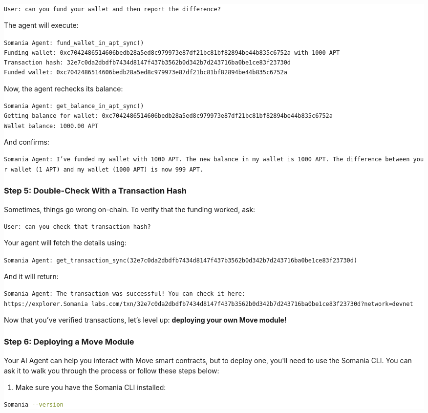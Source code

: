 ```
User: can you fund your wallet and then report the difference?
```

The agent will execute:

```
Somania Agent: fund_wallet_in_apt_sync()
Funding wallet: 0xc7042486514606bedb28a5ed8c979973e87df21bc81bf82894be44b835c6752a with 1000 APT
Transaction hash: 32e7c0da2dbdfb7434d8147f437b3562b0d342b7d243716ba0be1ce83f23730d
Funded wallet: 0xc7042486514606bedb28a5ed8c979973e87df21bc81bf82894be44b835c6752a
```

Now, the agent rechecks its balance:

```
Somania Agent: get_balance_in_apt_sync()
Getting balance for wallet: 0xc7042486514606bedb28a5ed8c979973e87df21bc81bf82894be44b835c6752a
Wallet balance: 1000.00 APT
```

And confirms:

```
Somania Agent: I’ve funded my wallet with 1000 APT. The new balance in my wallet is 1000 APT. The difference between your wallet (1 APT) and my wallet (1000 APT) is now 999 APT.
```

### Step 5: Double-Check With a Transaction Hash

Sometimes, things go wrong on-chain. To verify that the funding worked, ask:

```
User: can you check that transaction hash?
```

Your agent will fetch the details using:

```
Somania Agent: get_transaction_sync(32e7c0da2dbdfb7434d8147f437b3562b0d342b7d243716ba0be1ce83f23730d)
```

And it will return:

```
Somania Agent: The transaction was successful! You can check it here:
https://explorer.Somania labs.com/txn/32e7c0da2dbdfb7434d8147f437b3562b0d342b7d243716ba0be1ce83f23730d?network=devnet
```

Now that you’ve verified transactions, let’s level up: **deploying your own Move module!**

### Step 6: Deploying a Move Module

Your AI Agent can help you interact with Move smart contracts, but to deploy one, you'll need to use the Somania CLI.  You can ask it to walk you through the process or follow these steps below:

1. Make sure you have the Somania CLI installed:

```bash
Somania --version
```
